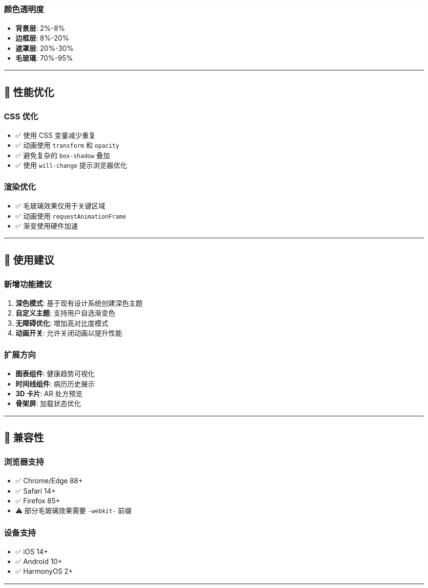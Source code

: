 ### **颜色透明度**
- **背景层**: 2%-8%
- **边框层**: 8%-20%
- **遮罩层**: 20%-30%
- **毛玻璃**: 70%-95%

---

## 🚀 性能优化

### **CSS 优化**
- ✅ 使用 CSS 变量减少重复
- ✅ 动画使用 `transform` 和 `opacity`
- ✅ 避免复杂的 `box-shadow` 叠加
- ✅ 使用 `will-change` 提示浏览器优化

### **渲染优化**
- ✅ 毛玻璃效果仅用于关键区域
- ✅ 动画使用 `requestAnimationFrame`
- ✅ 渐变使用硬件加速

---

## 🎯 使用建议

### **新增功能建议**
1. **深色模式**: 基于现有设计系统创建深色主题
2. **自定义主题**: 支持用户自选渐变色
3. **无障碍优化**: 增加高对比度模式
4. **动画开关**: 允许关闭动画以提升性能

### **扩展方向**
- **图表组件**: 健康趋势可视化
- **时间线组件**: 病历历史展示
- **3D 卡片**: AR 处方预览
- **骨架屏**: 加载状态优化

---

## 📱 兼容性

### **浏览器支持**
- ✅ Chrome/Edge 88+
- ✅ Safari 14+
- ✅ Firefox 85+
- ⚠️ 部分毛玻璃效果需要 `-webkit-` 前缀

### **设备支持**
- ✅ iOS 14+
- ✅ Android 10+
- ✅ HarmonyOS 2+

---